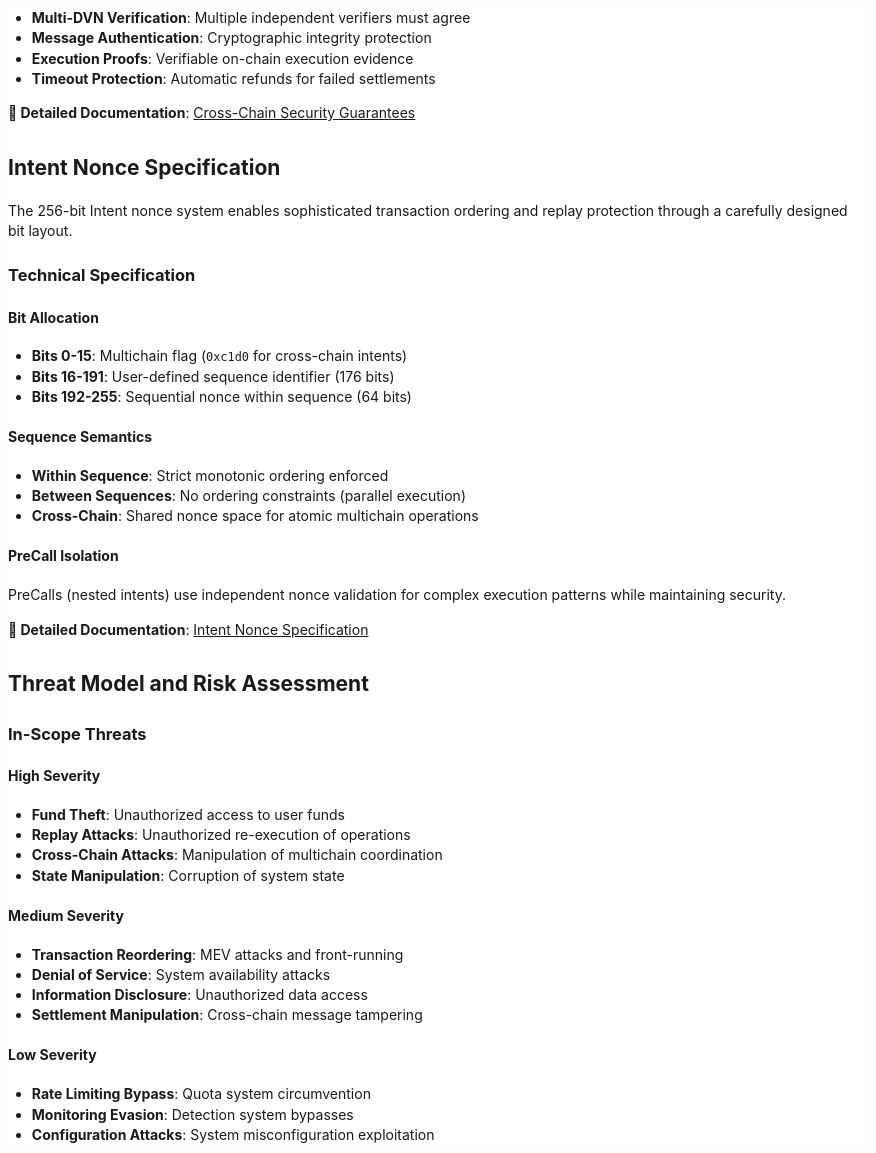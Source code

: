 - **Multi-DVN Verification**: Multiple independent verifiers must agree
- **Message Authentication**: Cryptographic integrity protection
- **Execution Proofs**: Verifiable on-chain execution evidence
- **Timeout Protection**: Automatic refunds for failed settlements

**📖 Detailed Documentation**: [Cross-Chain Security Guarantees](cross-chain-security.md)

## Intent Nonce Specification

The 256-bit Intent nonce system enables sophisticated transaction ordering and replay protection through a carefully designed bit layout.

### Technical Specification

#### Bit Allocation
- **Bits 0-15**: Multichain flag (`0xc1d0` for cross-chain intents)
- **Bits 16-191**: User-defined sequence identifier (176 bits)
- **Bits 192-255**: Sequential nonce within sequence (64 bits)

#### Sequence Semantics
- **Within Sequence**: Strict monotonic ordering enforced
- **Between Sequences**: No ordering constraints (parallel execution)
- **Cross-Chain**: Shared nonce space for atomic multichain operations

#### PreCall Isolation
PreCalls (nested intents) use independent nonce validation for complex execution patterns while maintaining security.

**📖 Detailed Documentation**: [Intent Nonce Specification](intent-nonces.md)

## Threat Model and Risk Assessment

### In-Scope Threats

#### High Severity
- **Fund Theft**: Unauthorized access to user funds
- **Replay Attacks**: Unauthorized re-execution of operations
- **Cross-Chain Attacks**: Manipulation of multichain coordination
- **State Manipulation**: Corruption of system state

#### Medium Severity
- **Transaction Reordering**: MEV attacks and front-running
- **Denial of Service**: System availability attacks
- **Information Disclosure**: Unauthorized data access
- **Settlement Manipulation**: Cross-chain message tampering

#### Low Severity
- **Rate Limiting Bypass**: Quota system circumvention
- **Monitoring Evasion**: Detection system bypasses
- **Configuration Attacks**: System misconfiguration exploitation

